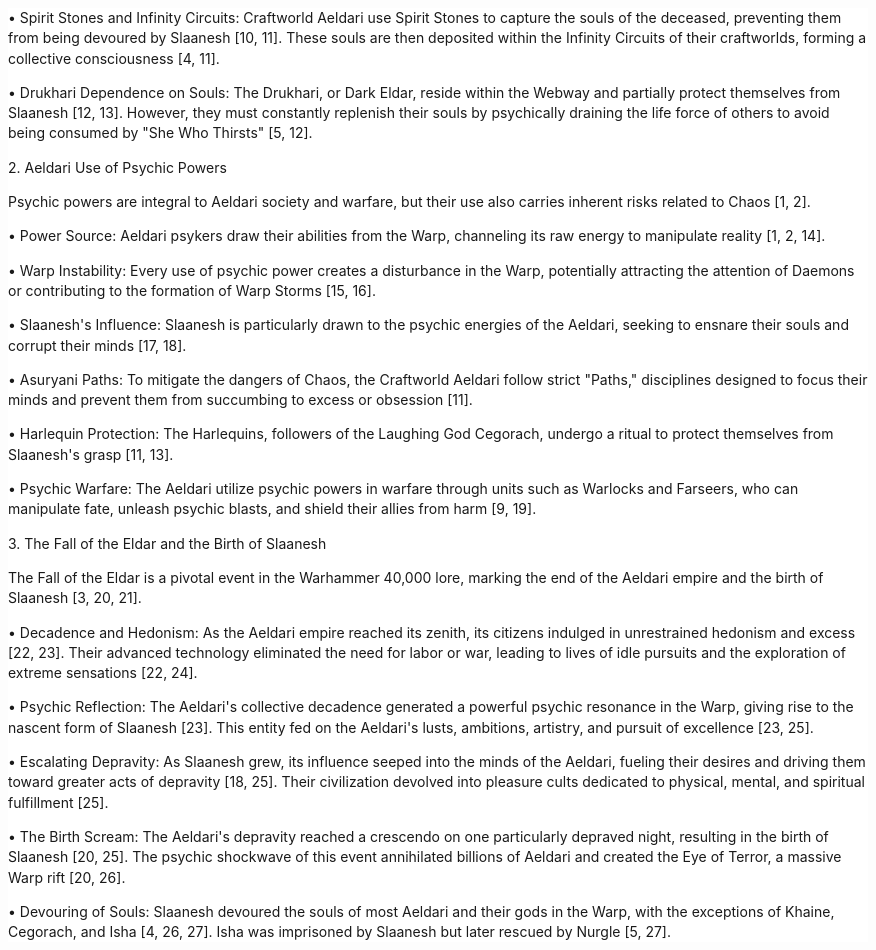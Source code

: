 • Spirit Stones and Infinity Circuits: Craftworld Aeldari use Spirit Stones to capture the souls of the deceased, preventing them from being devoured by Slaanesh \[10, 11\]. These souls are then deposited within the Infinity Circuits of their craftworlds, forming a collective consciousness \[4, 11\].

• Drukhari Dependence on Souls: The Drukhari, or Dark Eldar, reside within the Webway and partially protect themselves from Slaanesh \[12, 13\]. However, they must constantly replenish their souls by psychically draining the life force of others to avoid being consumed by "She Who Thirsts" \[5, 12\].

2\. Aeldari Use of Psychic Powers

Psychic powers are integral to Aeldari society and warfare, but their use also carries inherent risks related to Chaos \[1, 2\].

• Power Source: Aeldari psykers draw their abilities from the Warp, channeling its raw energy to manipulate reality \[1, 2, 14\].

• Warp Instability: Every use of psychic power creates a disturbance in the Warp, potentially attracting the attention of Daemons or contributing to the formation of Warp Storms \[15, 16\].

• Slaanesh's Influence: Slaanesh is particularly drawn to the psychic energies of the Aeldari, seeking to ensnare their souls and corrupt their minds \[17, 18\].

• Asuryani Paths: To mitigate the dangers of Chaos, the Craftworld Aeldari follow strict "Paths," disciplines designed to focus their minds and prevent them from succumbing to excess or obsession \[11\].

• Harlequin Protection: The Harlequins, followers of the Laughing God Cegorach, undergo a ritual to protect themselves from Slaanesh's grasp \[11, 13\].

• Psychic Warfare: The Aeldari utilize psychic powers in warfare through units such as Warlocks and Farseers, who can manipulate fate, unleash psychic blasts, and shield their allies from harm \[9, 19\].

3\. The Fall of the Eldar and the Birth of Slaanesh

The Fall of the Eldar is a pivotal event in the Warhammer 40,000 lore, marking the end of the Aeldari empire and the birth of Slaanesh \[3, 20, 21\].

• Decadence and Hedonism: As the Aeldari empire reached its zenith, its citizens indulged in unrestrained hedonism and excess \[22, 23\]. Their advanced technology eliminated the need for labor or war, leading to lives of idle pursuits and the exploration of extreme sensations \[22, 24\].

• Psychic Reflection: The Aeldari's collective decadence generated a powerful psychic resonance in the Warp, giving rise to the nascent form of Slaanesh \[23\]. This entity fed on the Aeldari's lusts, ambitions, artistry, and pursuit of excellence \[23, 25\].

• Escalating Depravity: As Slaanesh grew, its influence seeped into the minds of the Aeldari, fueling their desires and driving them toward greater acts of depravity \[18, 25\]. Their civilization devolved into pleasure cults dedicated to physical, mental, and spiritual fulfillment \[25\].

• The Birth Scream: The Aeldari's depravity reached a crescendo on one particularly depraved night, resulting in the birth of Slaanesh \[20, 25\]. The psychic shockwave of this event annihilated billions of Aeldari and created the Eye of Terror, a massive Warp rift \[20, 26\].

• Devouring of Souls: Slaanesh devoured the souls of most Aeldari and their gods in the Warp, with the exceptions of Khaine, Cegorach, and Isha \[4, 26, 27\]. Isha was imprisoned by Slaanesh but later rescued by Nurgle \[5, 27\].
